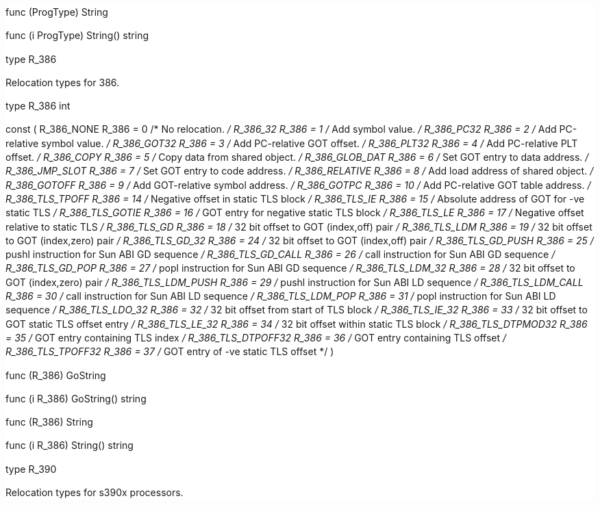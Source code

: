 func (ProgType) String

func (i ProgType) String() string

type R_386

Relocation types for 386.

type R_386 int

const (
        R_386_NONE         R_386 = 0  /* No relocation. */
        R_386_32           R_386 = 1  /* Add symbol value. */
        R_386_PC32         R_386 = 2  /* Add PC-relative symbol value. */
        R_386_GOT32        R_386 = 3  /* Add PC-relative GOT offset. */
        R_386_PLT32        R_386 = 4  /* Add PC-relative PLT offset. */
        R_386_COPY         R_386 = 5  /* Copy data from shared object. */
        R_386_GLOB_DAT     R_386 = 6  /* Set GOT entry to data address. */
        R_386_JMP_SLOT     R_386 = 7  /* Set GOT entry to code address. */
        R_386_RELATIVE     R_386 = 8  /* Add load address of shared object. */
        R_386_GOTOFF       R_386 = 9  /* Add GOT-relative symbol address. */
        R_386_GOTPC        R_386 = 10 /* Add PC-relative GOT table address. */
        R_386_TLS_TPOFF    R_386 = 14 /* Negative offset in static TLS block */
        R_386_TLS_IE       R_386 = 15 /* Absolute address of GOT for -ve static TLS */
        R_386_TLS_GOTIE    R_386 = 16 /* GOT entry for negative static TLS block */
        R_386_TLS_LE       R_386 = 17 /* Negative offset relative to static TLS */
        R_386_TLS_GD       R_386 = 18 /* 32 bit offset to GOT (index,off) pair */
        R_386_TLS_LDM      R_386 = 19 /* 32 bit offset to GOT (index,zero) pair */
        R_386_TLS_GD_32    R_386 = 24 /* 32 bit offset to GOT (index,off) pair */
        R_386_TLS_GD_PUSH  R_386 = 25 /* pushl instruction for Sun ABI GD sequence */
        R_386_TLS_GD_CALL  R_386 = 26 /* call instruction for Sun ABI GD sequence */
        R_386_TLS_GD_POP   R_386 = 27 /* popl instruction for Sun ABI GD sequence */
        R_386_TLS_LDM_32   R_386 = 28 /* 32 bit offset to GOT (index,zero) pair */
        R_386_TLS_LDM_PUSH R_386 = 29 /* pushl instruction for Sun ABI LD sequence */
        R_386_TLS_LDM_CALL R_386 = 30 /* call instruction for Sun ABI LD sequence */
        R_386_TLS_LDM_POP  R_386 = 31 /* popl instruction for Sun ABI LD sequence */
        R_386_TLS_LDO_32   R_386 = 32 /* 32 bit offset from start of TLS block */
        R_386_TLS_IE_32    R_386 = 33 /* 32 bit offset to GOT static TLS offset entry */
        R_386_TLS_LE_32    R_386 = 34 /* 32 bit offset within static TLS block */
        R_386_TLS_DTPMOD32 R_386 = 35 /* GOT entry containing TLS index */
        R_386_TLS_DTPOFF32 R_386 = 36 /* GOT entry containing TLS offset */
        R_386_TLS_TPOFF32  R_386 = 37 /* GOT entry of -ve static TLS offset */
)

func (R_386) GoString

func (i R_386) GoString() string

func (R_386) String

func (i R_386) String() string

type R_390

Relocation types for s390x processors.
